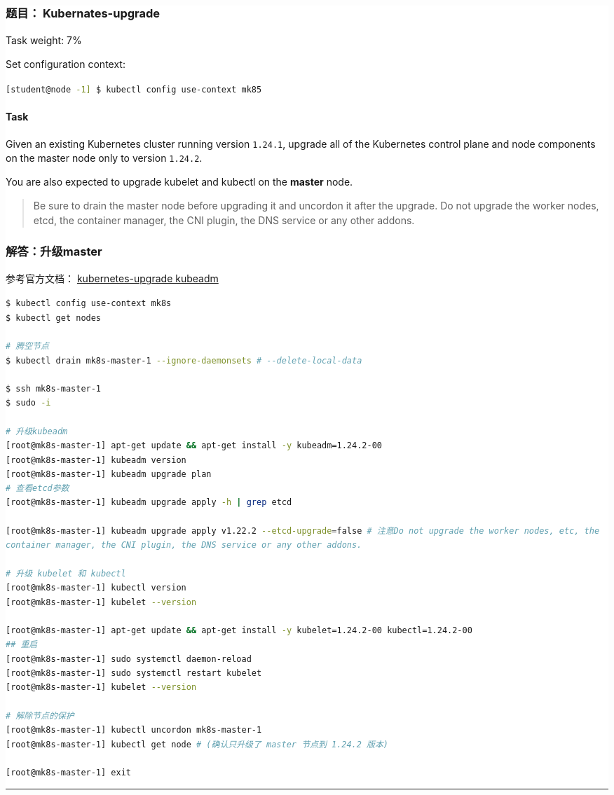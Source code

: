 ### 题目： Kubernates-upgrade

Task weight: 7%

Set configuration context:

```bash
[student@node -1] $ kubectl config use-context mk85
```

#### Task

Given an existing Kubernetes cluster running version `1.24.1`, upgrade all of the Kubernetes control plane and node components on the master node only to version `1.24.2`.

You are also expected to upgrade kubelet and kubectl on the **master** node.

> Be sure to drain the master node before upgrading it and uncordon it after the upgrade.
Do not upgrade the worker nodes, etcd, the container manager, the CNI plugin, the DNS service or any other addons.

### 解答：升级master

参考官方文档： [kubernetes-upgrade kubeadm](https://kubernetes.io/zh-cn/docs/tasks/administer-cluster/kubeadm/kubeadm-upgrade/)

```bash
$ kubectl config use-context mk8s
$ kubectl get nodes

# 腾空节点
$ kubectl drain mk8s-master-1 --ignore-daemonsets # --delete-local-data

$ ssh mk8s-master-1
$ sudo -i

# 升级kubeadm
[root@mk8s-master-1] apt-get update && apt-get install -y kubeadm=1.24.2-00
[root@mk8s-master-1] kubeadm version
[root@mk8s-master-1] kubeadm upgrade plan
# 查看etcd参数
[root@mk8s-master-1] kubeadm upgrade apply -h | grep etcd

[root@mk8s-master-1] kubeadm upgrade apply v1.22.2 --etcd-upgrade=false # 注意Do not upgrade the worker nodes, etc, the container manager, the CNI plugin, the DNS service or any other addons.

# 升级 kubelet 和 kubectl 
[root@mk8s-master-1] kubectl version
[root@mk8s-master-1] kubelet --version

[root@mk8s-master-1] apt-get update && apt-get install -y kubelet=1.24.2-00 kubectl=1.24.2-00
## 重启
[root@mk8s-master-1] sudo systemctl daemon-reload
[root@mk8s-master-1] sudo systemctl restart kubelet
[root@mk8s-master-1] kubelet --version

# 解除节点的保护
[root@mk8s-master-1] kubectl uncordon mk8s-master-1
[root@mk8s-master-1] kubectl get node # (确认只升级了 master 节点到 1.24.2 版本)

[root@mk8s-master-1] exit
```

---